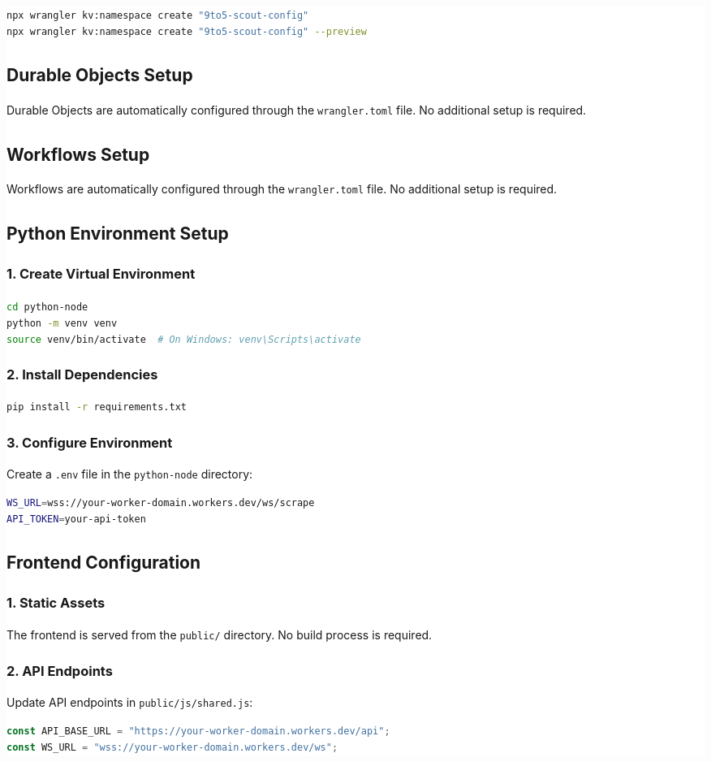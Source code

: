 ```bash
npx wrangler kv:namespace create "9to5-scout-config"
npx wrangler kv:namespace create "9to5-scout-config" --preview
```

## Durable Objects Setup

Durable Objects are automatically configured through the `wrangler.toml` file. No additional setup is required.

## Workflows Setup

Workflows are automatically configured through the `wrangler.toml` file. No additional setup is required.

## Python Environment Setup

### 1. Create Virtual Environment

```bash
cd python-node
python -m venv venv
source venv/bin/activate  # On Windows: venv\Scripts\activate
```

### 2. Install Dependencies

```bash
pip install -r requirements.txt
```

### 3. Configure Environment

Create a `.env` file in the `python-node` directory:

```bash
WS_URL=wss://your-worker-domain.workers.dev/ws/scrape
API_TOKEN=your-api-token
```

## Frontend Configuration

### 1. Static Assets

The frontend is served from the `public/` directory. No build process is required.

### 2. API Endpoints

Update API endpoints in `public/js/shared.js`:

```javascript
const API_BASE_URL = "https://your-worker-domain.workers.dev/api";
const WS_URL = "wss://your-worker-domain.workers.dev/ws";
```

